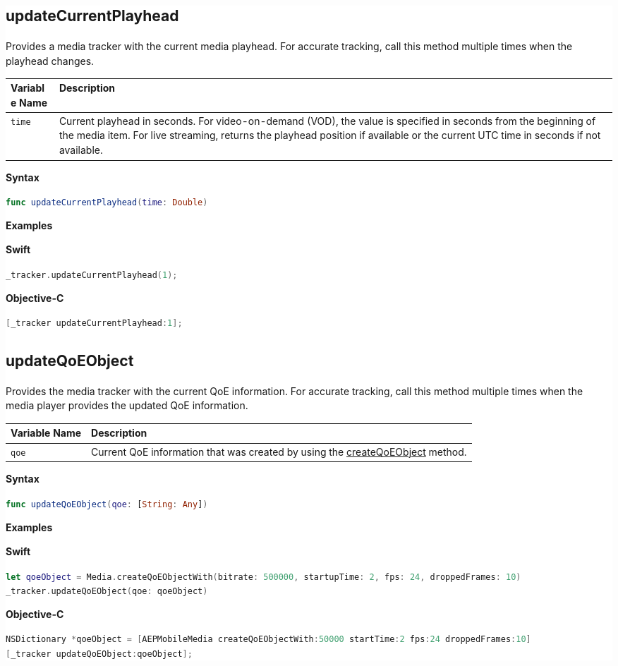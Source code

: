 
## updateCurrentPlayhead

Provides a media tracker with the current media playhead. For accurate tracking, call this method multiple times when the playhead changes.

| Variable Name | Description                                                  |
| :------------ | :----------------------------------------------------------- |
| `time`        | Current playhead in seconds. For video-on-demand \(VOD\), the value is specified in seconds from the beginning of the media item. For live streaming, returns the playhead position if available or the current UTC time in seconds if not available. |

**Syntax**

```swift
func updateCurrentPlayhead(time: Double)
```

**Examples**

**Swift**

```swift
_tracker.updateCurrentPlayhead(1);
```

**Objective-C**

```objectivec
[_tracker updateCurrentPlayhead:1];
```



## updateQoEObject

Provides the media tracker with the current QoE information. For accurate tracking, call this method multiple times when the media player provides the updated QoE information.

| Variable Name | Description                                                  |
| :------------ | :----------------------------------------------------------- |
| `qoe`         | Current QoE information that was created by using the [createQoEObject](AEPMedia.md#createqoeobject) method. |

**Syntax**

```swift
func updateQoEObject(qoe: [String: Any])
```

**Examples**

**Swift**

```swift
let qoeObject = Media.createQoEObjectWith(bitrate: 500000, startupTime: 2, fps: 24, droppedFrames: 10)
_tracker.updateQoEObject(qoe: qoeObject)
```

**Objective-C**

```objectivec
NSDictionary *qoeObject = [AEPMobileMedia createQoEObjectWith:50000 startTime:2 fps:24 droppedFrames:10]
[_tracker updateQoEObject:qoeObject];
```
